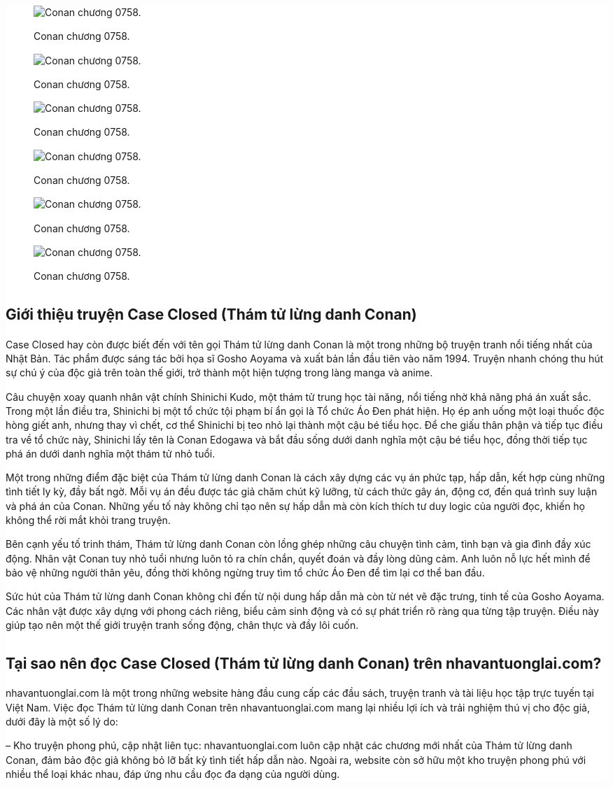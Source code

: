 <figure><img src="https://nhavantuonglai.blog/manga/gosho-aoyama/case-closed/0758-13.jpg" alt="Conan chương 0758." title="Conan chương 0758." height=100% width=100%><figcaption></p>Conan chương 0758.</p></figcaption></figure>

<figure><img src="https://nhavantuonglai.blog/manga/gosho-aoyama/case-closed/0758-14.jpg" alt="Conan chương 0758." title="Conan chương 0758." height=100% width=100%><figcaption></p>Conan chương 0758.</p></figcaption></figure>

<figure><img src="https://nhavantuonglai.blog/manga/gosho-aoyama/case-closed/0758-15.jpg" alt="Conan chương 0758." title="Conan chương 0758." height=100% width=100%><figcaption></p>Conan chương 0758.</p></figcaption></figure>

<figure><img src="https://nhavantuonglai.blog/manga/gosho-aoyama/case-closed/0758-16.jpg" alt="Conan chương 0758." title="Conan chương 0758." height=100% width=100%><figcaption></p>Conan chương 0758.</p></figcaption></figure>

<figure><img src="https://nhavantuonglai.blog/manga/gosho-aoyama/case-closed/0758-17.jpg" alt="Conan chương 0758." title="Conan chương 0758." height=100% width=100%><figcaption></p>Conan chương 0758.</p></figcaption></figure>

<figure><img src="https://nhavantuonglai.blog/manga/gosho-aoyama/case-closed/0758-18.jpg" alt="Conan chương 0758." title="Conan chương 0758." height=100% width=100%><figcaption></p>Conan chương 0758.</p></figcaption></figure>

## Giới thiệu truyện Case Closed (Thám tử lừng danh Conan)

Case Closed hay còn được biết đến với tên gọi Thám tử lừng danh Conan là một trong những bộ truyện tranh nổi tiếng nhất của Nhật Bản. Tác phẩm được sáng tác bởi họa sĩ Gosho Aoyama và xuất bản lần đầu tiên vào năm 1994. Truyện nhanh chóng thu hút sự chú ý của độc giả trên toàn thế giới, trở thành một hiện tượng trong làng manga và anime.

Câu chuyện xoay quanh nhân vật chính Shinichi Kudo, một thám tử trung học tài năng, nổi tiếng nhờ khả năng phá án xuất sắc. Trong một lần điều tra, Shinichi bị một tổ chức tội phạm bí ẩn gọi là Tổ chức Áo Đen phát hiện. Họ ép anh uống một loại thuốc độc hòng giết anh, nhưng thay vì chết, cơ thể Shinichi bị teo nhỏ lại thành một cậu bé tiểu học. Để che giấu thân phận và tiếp tục điều tra về tổ chức này, Shinichi lấy tên là Conan Edogawa và bắt đầu sống dưới danh nghĩa một cậu bé tiểu học, đồng thời tiếp tục phá án dưới danh nghĩa một thám tử nhỏ tuổi.

Một trong những điểm đặc biệt của Thám tử lừng danh Conan là cách xây dựng các vụ án phức tạp, hấp dẫn, kết hợp cùng những tình tiết ly kỳ, đầy bất ngờ. Mỗi vụ án đều được tác giả chăm chút kỹ lưỡng, từ cách thức gây án, động cơ, đến quá trình suy luận và phá án của Conan. Những yếu tố này không chỉ tạo nên sự hấp dẫn mà còn kích thích tư duy logic của người đọc, khiến họ không thể rời mắt khỏi trang truyện.

Bên cạnh yếu tố trinh thám, Thám tử lừng danh Conan còn lồng ghép những câu chuyện tình cảm, tình bạn và gia đình đầy xúc động. Nhân vật Conan tuy nhỏ tuổi nhưng luôn tỏ ra chín chắn, quyết đoán và đầy lòng dũng cảm. Anh luôn nỗ lực hết mình để bảo vệ những người thân yêu, đồng thời không ngừng truy tìm tổ chức Áo Đen để tìm lại cơ thể ban đầu.

Sức hút của Thám tử lừng danh Conan không chỉ đến từ nội dung hấp dẫn mà còn từ nét vẽ đặc trưng, tinh tế của Gosho Aoyama. Các nhân vật được xây dựng với phong cách riêng, biểu cảm sinh động và có sự phát triển rõ ràng qua từng tập truyện. Điều này giúp tạo nên một thế giới truyện tranh sống động, chân thực và đầy lôi cuốn.

## Tại sao nên đọc Case Closed (Thám tử lừng danh Conan) trên nhavantuonglai.com?

nhavantuonglai.com là một trong những website hàng đầu cung cấp các đầu sách, truyện tranh và tài liệu học tập trực tuyến tại Việt Nam. Việc đọc Thám tử lừng danh Conan trên nhavantuonglai.com mang lại nhiều lợi ích và trải nghiệm thú vị cho độc giả, dưới đây là một số lý do:

– Kho truyện phong phú, cập nhật liên tục: nhavantuonglai.com luôn cập nhật các chương mới nhất của Thám tử lừng danh Conan, đảm bảo độc giả không bỏ lỡ bất kỳ tình tiết hấp dẫn nào. Ngoài ra, website còn sở hữu một kho truyện phong phú với nhiều thể loại khác nhau, đáp ứng nhu cầu đọc đa dạng của người dùng.
